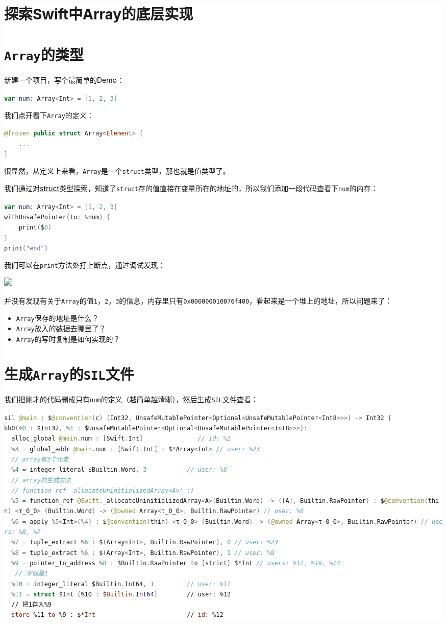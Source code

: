 # 探索Swift中Array的底层实现

# `Array`的类型

新建一个项目，写个最简单的Demo：
```swift
var num: Array<Int> = [1, 2, 3]
```

我们点开看下`Array`的定义：

```swift
@frozen public struct Array<Element> {
    ...
}
```

很显然，从定义上来看，`Array`是一个`struct`类型，那也就是值类型了。

我们通过对[struct](https://juejin.cn/post/6919717099619221517)类型探索，知道了`struct`存的值直接在变量所在的地址的，所以我们添加一段代码查看下`num`的内存：
```swift
var num: Array<Int> = [1, 2, 3]
withUnsafePointer(to: &num) {
    print($0)
}
print("end")
```

我们可以在`print`方法处打上断点，通过调试发现：

![](https://p1-juejin.byteimg.com/tos-cn-i-k3u1fbpfcp/48b5524c050c415182466e6bf0d4e9c6~tplv-k3u1fbpfcp-watermark.image)

并没有发现有关于`Array`的值`1`，`2`，`3`的信息，内存里只有`0x000000010076f400`，看起来是一个堆上的地址，所以问题来了：
* `Array`保存的地址是什么？
* `Array`放入的数据去哪里了？
* `Array`的写时复制是如何实现的？

# 生成`Array`的`SIL`文件

我们把刚才的代码删成只有`num`的定义（越简单越清晰），然后生成[`SIL`文件](https://juejin.cn/post/6904994620628074510)查看：
```swift
sil @main : $@convention(c) (Int32, UnsafeMutablePointer<Optional<UnsafeMutablePointer<Int8>>>) -> Int32 {
bb0(%0 : $Int32, %1 : $UnsafeMutablePointer<Optional<UnsafeMutablePointer<Int8>>>):
  alloc_global @main.num : [Swift.Int]               // id: %2
  %3 = global_addr @main.num : [Swift.Int] : $*Array<Int> // user: %23
  // array有3个元素
  %4 = integer_literal $Builtin.Word, 3           // user: %6
  // array的生成方法
  // function_ref _allocateUninitializedArray<A>(_:)
  %5 = function_ref @Swift._allocateUninitializedArray<A>(Builtin.Word) -> ([A], Builtin.RawPointer) : $@convention(thin) <τ_0_0> (Builtin.Word) -> (@owned Array<τ_0_0>, Builtin.RawPointer) // user: %6
  %6 = apply %5<Int>(%4) : $@convention(thin) <τ_0_0> (Builtin.Word) -> (@owned Array<τ_0_0>, Builtin.RawPointer) // users: %8, %7
  %7 = tuple_extract %6 : $(Array<Int>, Builtin.RawPointer), 0 // user: %23
  %8 = tuple_extract %6 : $(Array<Int>, Builtin.RawPointer), 1 // user: %9
  %9 = pointer_to_address %8 : $Builtin.RawPointer to [strict] $*Int // users: %12, %19, %14
   // 字面量1
  %10 = integer_literal $Builtin.Int64, 1         // user: %11
  %11 = struct $Int (%10 : $Builtin.Int64)        // user: %12
  // 把1存入%9
  store %11 to %9 : $*Int                         // id: %12
```